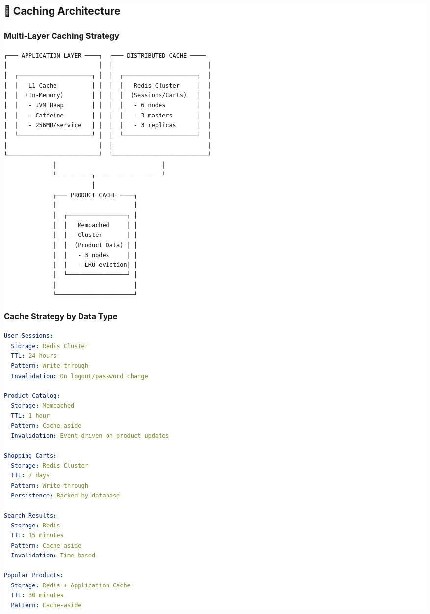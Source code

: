 
## 💾 **Caching Architecture**

### **Multi-Layer Caching Strategy**

```
┌─── APPLICATION LAYER ────┐  ┌─── DISTRIBUTED CACHE ────┐
│                          │  │                           │
│  ┌─────────────────────┐ │  │  ┌─────────────────────┐  │
│  │   L1 Cache          │ │  │  │   Redis Cluster     │  │
│  │  (In-Memory)        │ │  │  │  (Sessions/Carts)   │  │
│  │   - JVM Heap        │ │  │  │   - 6 nodes         │  │
│  │   - Caffeine        │ │  │  │   - 3 masters       │  │
│  │   - 256MB/service   │ │  │  │   - 3 replicas      │  │
│  └─────────────────────┘ │  │  └─────────────────────┘  │
│                          │  │                           │
└──────────────────────────┘  └───────────────────────────┘
              │                              │
              └──────────┬───────────────────┘
                         │
              ┌─── PRODUCT CACHE ────┐
              │                      │
              │  ┌─────────────────┐ │
              │  │   Memcached     │ │
              │  │   Cluster       │ │
              │  │  (Product Data) │ │
              │  │   - 3 nodes     │ │
              │  │   - LRU eviction│ │
              │  └─────────────────┘ │
              │                      │
              └──────────────────────┘
```

### **Cache Strategy by Data Type**
```yaml
User Sessions:
  Storage: Redis Cluster
  TTL: 24 hours
  Pattern: Write-through
  Invalidation: On logout/password change

Product Catalog:
  Storage: Memcached
  TTL: 1 hour
  Pattern: Cache-aside
  Invalidation: Event-driven on product updates

Shopping Carts:
  Storage: Redis Cluster
  TTL: 7 days
  Pattern: Write-through
  Persistence: Backed by database

Search Results:
  Storage: Redis
  TTL: 15 minutes
  Pattern: Cache-aside
  Invalidation: Time-based

Popular Products:
  Storage: Redis + Application Cache
  TTL: 30 minutes
  Pattern: Cache-aside
```
